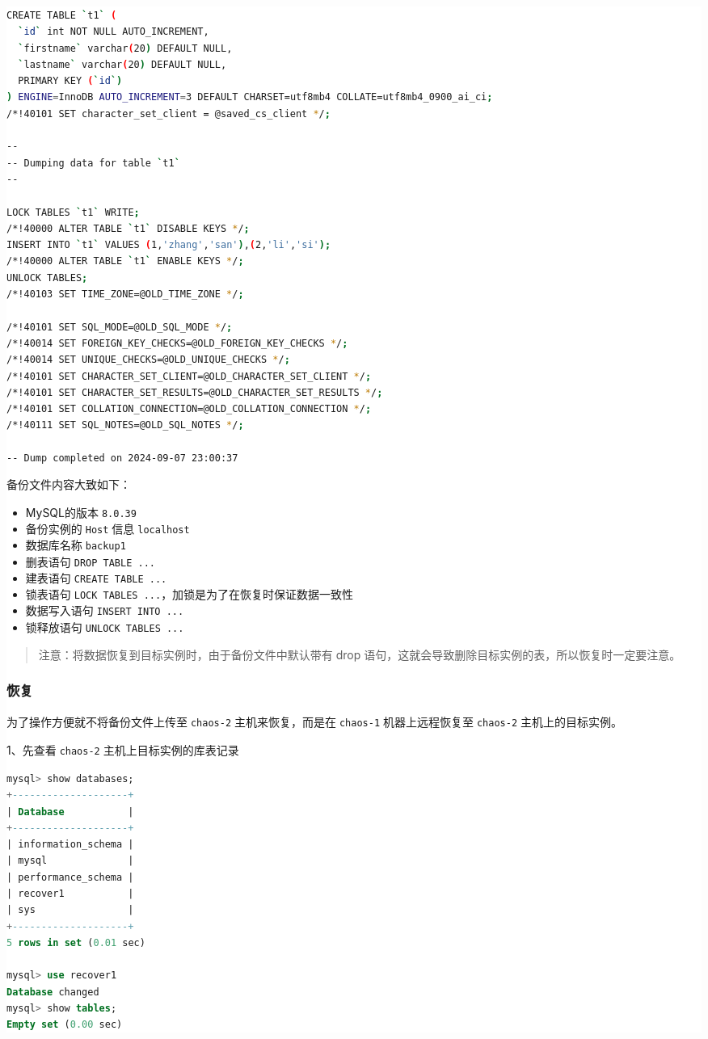 ```bash
CREATE TABLE `t1` (
  `id` int NOT NULL AUTO_INCREMENT,
  `firstname` varchar(20) DEFAULT NULL,
  `lastname` varchar(20) DEFAULT NULL,
  PRIMARY KEY (`id`)
) ENGINE=InnoDB AUTO_INCREMENT=3 DEFAULT CHARSET=utf8mb4 COLLATE=utf8mb4_0900_ai_ci;
/*!40101 SET character_set_client = @saved_cs_client */;

--
-- Dumping data for table `t1`
--

LOCK TABLES `t1` WRITE;
/*!40000 ALTER TABLE `t1` DISABLE KEYS */;
INSERT INTO `t1` VALUES (1,'zhang','san'),(2,'li','si');
/*!40000 ALTER TABLE `t1` ENABLE KEYS */;
UNLOCK TABLES;
/*!40103 SET TIME_ZONE=@OLD_TIME_ZONE */;

/*!40101 SET SQL_MODE=@OLD_SQL_MODE */;
/*!40014 SET FOREIGN_KEY_CHECKS=@OLD_FOREIGN_KEY_CHECKS */;
/*!40014 SET UNIQUE_CHECKS=@OLD_UNIQUE_CHECKS */;
/*!40101 SET CHARACTER_SET_CLIENT=@OLD_CHARACTER_SET_CLIENT */;
/*!40101 SET CHARACTER_SET_RESULTS=@OLD_CHARACTER_SET_RESULTS */;
/*!40101 SET COLLATION_CONNECTION=@OLD_COLLATION_CONNECTION */;
/*!40111 SET SQL_NOTES=@OLD_SQL_NOTES */;

-- Dump completed on 2024-09-07 23:00:37
```

备份文件内容大致如下：

- MySQL的版本 `8.0.39`
- 备份实例的 `Host` 信息 `localhost`
- 数据库名称 `backup1`
- 删表语句 `DROP TABLE ...`
- 建表语句 `CREATE TABLE ...`
- 锁表语句 `LOCK TABLES ...`，加锁是为了在恢复时保证数据一致性
- 数据写入语句 `INSERT INTO ...`
- 锁释放语句 `UNLOCK TABLES ...`

> 注意：将数据恢复到目标实例时，由于备份文件中默认带有 drop 语句，这就会导致删除目标实例的表，所以恢复时一定要注意。

### 恢复

为了操作方便就不将备份文件上传至 `chaos-2` 主机来恢复，而是在 `chaos-1` 机器上远程恢复至 `chaos-2` 主机上的目标实例。

1、先查看 `chaos-2` 主机上目标实例的库表记录

```sql
mysql> show databases;
+--------------------+
| Database           |
+--------------------+
| information_schema |
| mysql              |
| performance_schema |
| recover1           |
| sys                |
+--------------------+
5 rows in set (0.01 sec)

mysql> use recover1
Database changed
mysql> show tables;
Empty set (0.00 sec)
```
